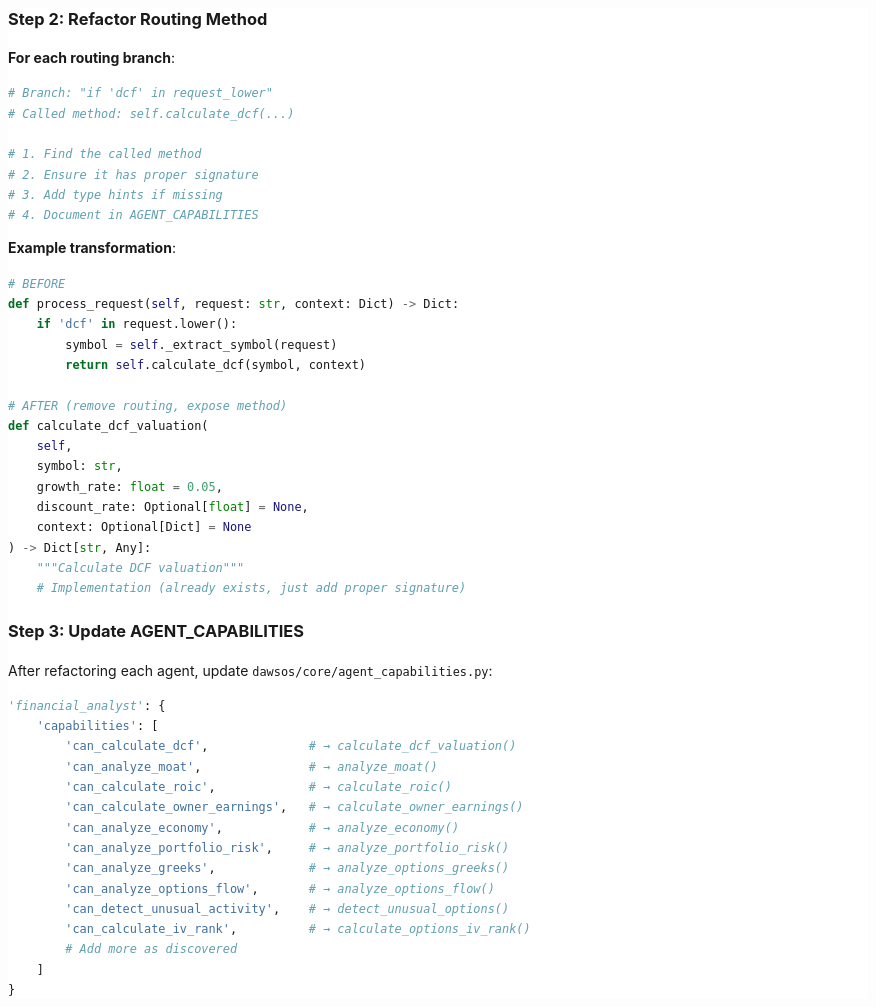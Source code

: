 ### Step 2: Refactor Routing Method

**For each routing branch**:
```python
# Branch: "if 'dcf' in request_lower"
# Called method: self.calculate_dcf(...)

# 1. Find the called method
# 2. Ensure it has proper signature
# 3. Add type hints if missing
# 4. Document in AGENT_CAPABILITIES
```

**Example transformation**:
```python
# BEFORE
def process_request(self, request: str, context: Dict) -> Dict:
    if 'dcf' in request.lower():
        symbol = self._extract_symbol(request)
        return self.calculate_dcf(symbol, context)

# AFTER (remove routing, expose method)
def calculate_dcf_valuation(
    self,
    symbol: str,
    growth_rate: float = 0.05,
    discount_rate: Optional[float] = None,
    context: Optional[Dict] = None
) -> Dict[str, Any]:
    """Calculate DCF valuation"""
    # Implementation (already exists, just add proper signature)
```

### Step 3: Update AGENT_CAPABILITIES

After refactoring each agent, update `dawsos/core/agent_capabilities.py`:

```python
'financial_analyst': {
    'capabilities': [
        'can_calculate_dcf',              # → calculate_dcf_valuation()
        'can_analyze_moat',               # → analyze_moat()
        'can_calculate_roic',             # → calculate_roic()
        'can_calculate_owner_earnings',   # → calculate_owner_earnings()
        'can_analyze_economy',            # → analyze_economy()
        'can_analyze_portfolio_risk',     # → analyze_portfolio_risk()
        'can_analyze_greeks',             # → analyze_options_greeks()
        'can_analyze_options_flow',       # → analyze_options_flow()
        'can_detect_unusual_activity',    # → detect_unusual_options()
        'can_calculate_iv_rank',          # → calculate_options_iv_rank()
        # Add more as discovered
    ]
}
```
